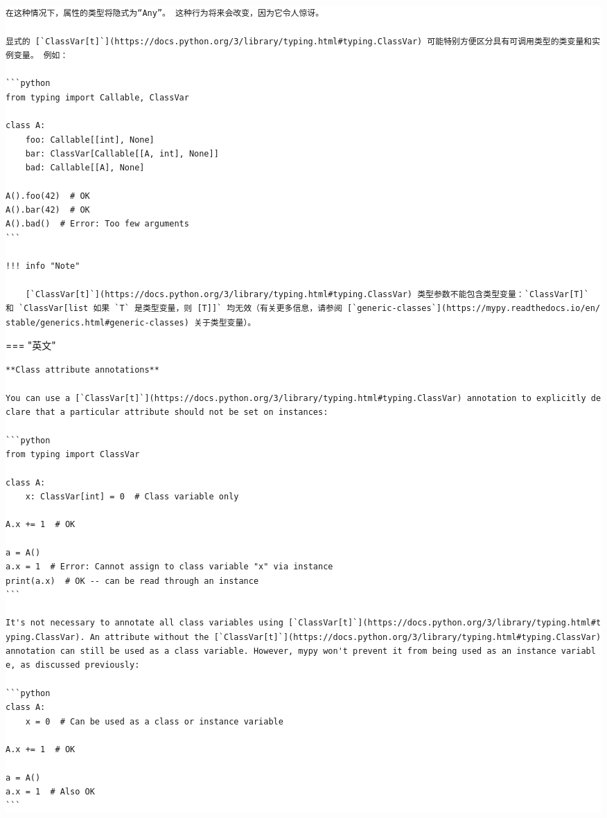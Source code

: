     在这种情况下，属性的类型将隐式为“Any”。 这种行为将来会改变，因为它令人惊讶。
    
    显式的 [`ClassVar[t]`](https://docs.python.org/3/library/typing.html#typing.ClassVar) 可能特别方便区分具有可调用类型的类变量和实例变量。 例如：

    ```python
    from typing import Callable, ClassVar
    
    class A:
        foo: Callable[[int], None]
        bar: ClassVar[Callable[[A, int], None]]
        bad: Callable[[A], None]
    
    A().foo(42)  # OK
    A().bar(42)  # OK
    A().bad()  # Error: Too few arguments
    ```
    
    !!! info "Note"

        [`ClassVar[t]`](https://docs.python.org/3/library/typing.html#typing.ClassVar) 类型参数不能包含类型变量：`ClassVar[T]` 和 `ClassVar[list 如果 `T` 是类型变量，则 [T]]` 均无效（有关更多信息，请参阅 [`generic-classes`](https://mypy.readthedocs.io/en/stable/generics.html#generic-classes) 关于类型变量）。

=== "英文"

    **Class attribute annotations**

    You can use a [`ClassVar[t]`](https://docs.python.org/3/library/typing.html#typing.ClassVar) annotation to explicitly declare that a particular attribute should not be set on instances:

    ```python
    from typing import ClassVar
    
    class A:
        x: ClassVar[int] = 0  # Class variable only
    
    A.x += 1  # OK
    
    a = A()
    a.x = 1  # Error: Cannot assign to class variable "x" via instance
    print(a.x)  # OK -- can be read through an instance
    ```
    
    It's not necessary to annotate all class variables using [`ClassVar[t]`](https://docs.python.org/3/library/typing.html#typing.ClassVar). An attribute without the [`ClassVar[t]`](https://docs.python.org/3/library/typing.html#typing.ClassVar) annotation can still be used as a class variable. However, mypy won't prevent it from being used as an instance variable, as discussed previously:
    
    ```python
    class A:
        x = 0  # Can be used as a class or instance variable
    
    A.x += 1  # OK
    
    a = A()
    a.x = 1  # Also OK
    ```
    